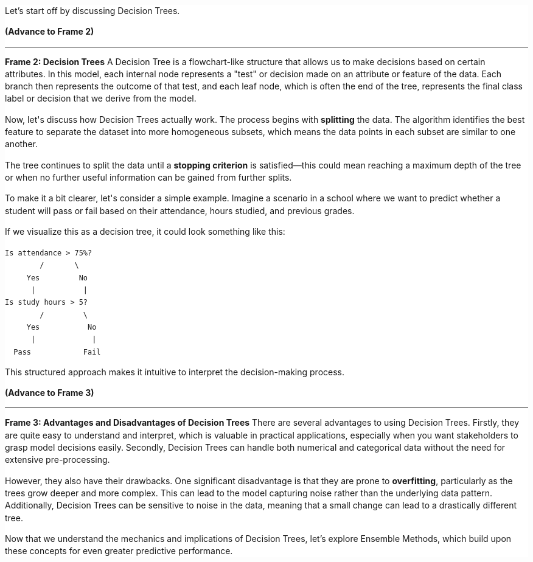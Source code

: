 Let’s start off by discussing Decision Trees.

**(Advance to Frame 2)**

---

**Frame 2: Decision Trees**
A Decision Tree is a flowchart-like structure that allows us to make decisions based on certain attributes. In this model, each internal node represents a "test" or decision made on an attribute or feature of the data. Each branch then represents the outcome of that test, and each leaf node, which is often the end of the tree, represents the final class label or decision that we derive from the model.

Now, let's discuss how Decision Trees actually work. The process begins with **splitting** the data. The algorithm identifies the best feature to separate the dataset into more homogeneous subsets, which means the data points in each subset are similar to one another. 

The tree continues to split the data until a **stopping criterion** is satisfied—this could mean reaching a maximum depth of the tree or when no further useful information can be gained from further splits.

To make it a bit clearer, let's consider a simple example. Imagine a scenario in a school where we want to predict whether a student will pass or fail based on their attendance, hours studied, and previous grades. 

If we visualize this as a decision tree, it could look something like this:

```
Is attendance > 75%?
        /       \
     Yes         No
      |           |
Is study hours > 5? 
        /         \
     Yes           No
      |             |
  Pass            Fail
```

This structured approach makes it intuitive to interpret the decision-making process.

**(Advance to Frame 3)**

---

**Frame 3: Advantages and Disadvantages of Decision Trees**
There are several advantages to using Decision Trees. Firstly, they are quite easy to understand and interpret, which is valuable in practical applications, especially when you want stakeholders to grasp model decisions easily. Secondly, Decision Trees can handle both numerical and categorical data without the need for extensive pre-processing.

However, they also have their drawbacks. One significant disadvantage is that they are prone to **overfitting**, particularly as the trees grow deeper and more complex. This can lead to the model capturing noise rather than the underlying data pattern. Additionally, Decision Trees can be sensitive to noise in the data, meaning that a small change can lead to a drastically different tree.

Now that we understand the mechanics and implications of Decision Trees, let’s explore Ensemble Methods, which build upon these concepts for even greater predictive performance.
